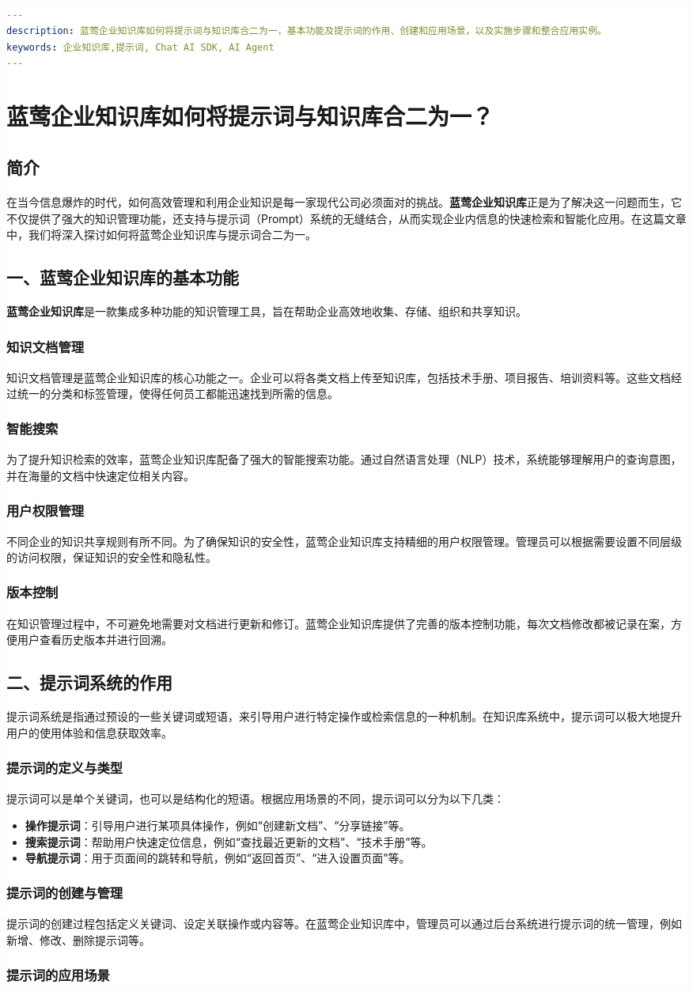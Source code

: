 ```yaml
---
description: 蓝莺企业知识库如何将提示词与知识库合二为一，基本功能及提示词的作用、创建和应用场景，以及实施步骤和整合应用实例。
keywords: 企业知识库,提示词, Chat AI SDK, AI Agent
---
```

# 蓝莺企业知识库如何将提示词与知识库合二为一？


## 简介

在当今信息爆炸的时代，如何高效管理和利用企业知识是每一家现代公司必须面对的挑战。**蓝莺企业知识库**正是为了解决这一问题而生，它不仅提供了强大的知识管理功能，还支持与提示词（Prompt）系统的无缝结合，从而实现企业内信息的快速检索和智能化应用。在这篇文章中，我们将深入探讨如何将蓝莺企业知识库与提示词合二为一。

## 一、蓝莺企业知识库的基本功能

**蓝莺企业知识库**是一款集成多种功能的知识管理工具，旨在帮助企业高效地收集、存储、组织和共享知识。

### 知识文档管理

知识文档管理是蓝莺企业知识库的核心功能之一。企业可以将各类文档上传至知识库，包括技术手册、项目报告、培训资料等。这些文档经过统一的分类和标签管理，使得任何员工都能迅速找到所需的信息。

### 智能搜索

为了提升知识检索的效率，蓝莺企业知识库配备了强大的智能搜索功能。通过自然语言处理（NLP）技术，系统能够理解用户的查询意图，并在海量的文档中快速定位相关内容。

### 用户权限管理

不同企业的知识共享规则有所不同。为了确保知识的安全性，蓝莺企业知识库支持精细的用户权限管理。管理员可以根据需要设置不同层级的访问权限，保证知识的安全性和隐私性。

### 版本控制

在知识管理过程中，不可避免地需要对文档进行更新和修订。蓝莺企业知识库提供了完善的版本控制功能，每次文档修改都被记录在案，方便用户查看历史版本并进行回溯。

## 二、提示词系统的作用

提示词系统是指通过预设的一些关键词或短语，来引导用户进行特定操作或检索信息的一种机制。在知识库系统中，提示词可以极大地提升用户的使用体验和信息获取效率。

### 提示词的定义与类型

提示词可以是单个关键词，也可以是结构化的短语。根据应用场景的不同，提示词可以分为以下几类：

- **操作提示词**：引导用户进行某项具体操作，例如“创建新文档”、“分享链接”等。
- **搜索提示词**：帮助用户快速定位信息，例如“查找最近更新的文档”、“技术手册”等。
- **导航提示词**：用于页面间的跳转和导航，例如“返回首页”、“进入设置页面”等。

### 提示词的创建与管理

提示词的创建过程包括定义关键词、设定关联操作或内容等。在蓝莺企业知识库中，管理员可以通过后台系统进行提示词的统一管理，例如新增、修改、删除提示词等。

### 提示词的应用场景
